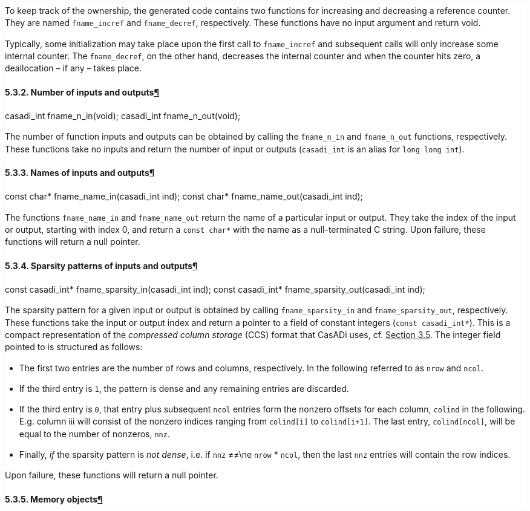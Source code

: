 To keep track of the ownership, the generated code contains two functions for increasing and decreasing a reference counter. They are named `fname_incref` and `fname_decref`, respectively. These functions have no input argument and return void.

Typically, some initialization may take place upon the first call to `fname_incref` and subsequent calls will only increase some internal counter. The `fname_decref`, on the other hand, decreases the internal counter and when the counter hits zero, a deallocation – if any – takes place.

#### 5.3.2. Number of inputs and outputs[¶](#number-of-inputs-and-outputs "Permalink to this heading")

casadi\_int fname\_n\_in(void);
casadi\_int fname\_n\_out(void);

The number of function inputs and outputs can be obtained by calling the `fname_n_in` and `fname_n_out` functions, respectively. These functions take no inputs and return the number of input or outputs (`casadi_int` is an alias for `long long int`).

#### 5.3.3. Names of inputs and outputs[¶](#names-of-inputs-and-outputs "Permalink to this heading")

const char\* fname\_name\_in(casadi\_int ind);
const char\* fname\_name\_out(casadi\_int ind);

The functions `fname_name_in` and `fname_name_out` return the name of a particular input or output. They take the index of the input or output, starting with index 0, and return a `const char*` with the name as a null-terminated C string. Upon failure, these functions will return a null pointer.

#### 5.3.4. Sparsity patterns of inputs and outputs[¶](#sparsity-patterns-of-inputs-and-outputs "Permalink to this heading")

const casadi\_int\* fname\_sparsity\_in(casadi\_int ind);
const casadi\_int\* fname\_sparsity\_out(casadi\_int ind);

The sparsity pattern for a given input or output is obtained by calling `fname_sparsity_in` and `fname_sparsity_out`, respectively. These functions take the input or output index and return a pointer to a field of constant integers (`const casadi_int*`). This is a compact representation of the _compressed column storage_ (CCS) format that CasADi uses, cf. [Section 3.5](#sec-sparsity-class). The integer field pointed to is structured as follows:

*   The first two entries are the number of rows and columns, respectively. In the following referred to as `nrow` and `ncol`.
    
*   If the third entry is `1`, the pattern is dense and any remaining entries are discarded.
    
*   If the third entry is `0`, that entry plus subsequent `ncol` entries form the nonzero offsets for each column, `colind` in the following. E.g. column iii will consist of the nonzero indices ranging from `colind[i]` to `colind[i+1]`. The last entry, `colind[ncol]`, will be equal to the number of nonzeros, `nnz`.
    
*   Finally, _if_ the sparsity pattern is _not dense_, i.e. if `nnz` ≠≠\\ne `nrow` \* `ncol`, then the last `nnz` entries will contain the row indices.
    

Upon failure, these functions will return a null pointer.

#### 5.3.5. Memory objects[¶](#memory-objects "Permalink to this heading")

